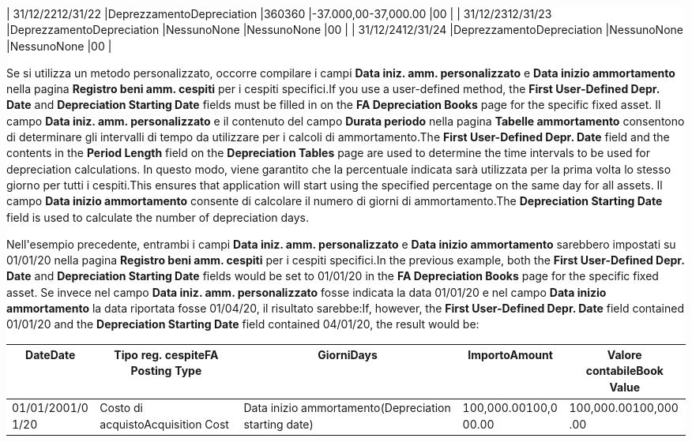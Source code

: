 | <span data-ttu-id="34bb7-478">31/12/22</span><span class="sxs-lookup"><span data-stu-id="34bb7-478">12/31/22</span></span> |<span data-ttu-id="34bb7-479">Deprezzamento</span><span class="sxs-lookup"><span data-stu-id="34bb7-479">Depreciation</span></span> |<span data-ttu-id="34bb7-480">360</span><span class="sxs-lookup"><span data-stu-id="34bb7-480">360</span></span> |<span data-ttu-id="34bb7-481">-37.000,00</span><span class="sxs-lookup"><span data-stu-id="34bb7-481">-37,000.00</span></span> |<span data-ttu-id="34bb7-482">0</span><span class="sxs-lookup"><span data-stu-id="34bb7-482">0</span></span> |
| <span data-ttu-id="34bb7-483">31/12/23</span><span class="sxs-lookup"><span data-stu-id="34bb7-483">12/31/23</span></span> |<span data-ttu-id="34bb7-484">Deprezzamento</span><span class="sxs-lookup"><span data-stu-id="34bb7-484">Depreciation</span></span> |<span data-ttu-id="34bb7-485">Nessuno</span><span class="sxs-lookup"><span data-stu-id="34bb7-485">None</span></span> |<span data-ttu-id="34bb7-486">Nessuno</span><span class="sxs-lookup"><span data-stu-id="34bb7-486">None</span></span> |<span data-ttu-id="34bb7-487">0</span><span class="sxs-lookup"><span data-stu-id="34bb7-487">0</span></span> |
| <span data-ttu-id="34bb7-488">31/12/24</span><span class="sxs-lookup"><span data-stu-id="34bb7-488">12/31/24</span></span> |<span data-ttu-id="34bb7-489">Deprezzamento</span><span class="sxs-lookup"><span data-stu-id="34bb7-489">Depreciation</span></span> |<span data-ttu-id="34bb7-490">Nessuno</span><span class="sxs-lookup"><span data-stu-id="34bb7-490">None</span></span> |<span data-ttu-id="34bb7-491">Nessuno</span><span class="sxs-lookup"><span data-stu-id="34bb7-491">None</span></span> |<span data-ttu-id="34bb7-492">0</span><span class="sxs-lookup"><span data-stu-id="34bb7-492">0</span></span> |

<span data-ttu-id="34bb7-493">Se si utilizza un metodo personalizzato, occorre compilare i campi **Data iniz. amm. personalizzato** e **Data inizio ammortamento** nella pagina **Registro beni amm. cespiti** per i cespiti specifici.</span><span class="sxs-lookup"><span data-stu-id="34bb7-493">If you use a user-defined method, the **First User-Defined Depr. Date** and **Depreciation Starting Date** fields must be filled in on the **FA Depreciation Books** page for the specific fixed asset.</span></span> <span data-ttu-id="34bb7-494">Il campo **Data iniz. amm. personalizzato** e il contenuto del campo **Durata periodo** nella pagina **Tabelle ammortamento** consentono di determinare gli intervalli di tempo da utilizzare per i calcoli di ammortamento.</span><span class="sxs-lookup"><span data-stu-id="34bb7-494">The **First User-Defined Depr. Date** field and the contents in the **Period Length** field on the **Depreciation Tables** page are used to determine the time intervals to be used for depreciation calculations.</span></span> <span data-ttu-id="34bb7-495">In questo modo, viene garantito che la percentuale indicata sarà utilizzata per la prima volta lo stesso giorno per tutti i cespiti.</span><span class="sxs-lookup"><span data-stu-id="34bb7-495">This ensures that application will start using the specified percentage on the same day for all assets.</span></span> <span data-ttu-id="34bb7-496">Il campo **Data inizio ammortamento** consente di calcolare il numero di giorni di ammortamento.</span><span class="sxs-lookup"><span data-stu-id="34bb7-496">The **Depreciation Starting Date** field is used to calculate the number of depreciation days.</span></span>  

<span data-ttu-id="34bb7-497">Nell'esempio precedente, entrambi i campi **Data iniz. amm. personalizzato** e **Data inizio ammortamento** sarebbero impostati su 01/01/20 nella pagina **Registro beni amm. cespiti** per i cespiti specifici.</span><span class="sxs-lookup"><span data-stu-id="34bb7-497">In the previous example, both the **First User-Defined Depr. Date** and **Depreciation Starting Date** fields would be set to 01/01/20 in the **FA Depreciation Books** page for the specific fixed asset.</span></span> <span data-ttu-id="34bb7-498">Se invece nel campo **Data iniz. amm. personalizzato** fosse indicata la data 01/01/20 e nel campo **Data inizio ammortamento** la data riportata fosse 01/04/20, il risultato sarebbe:</span><span class="sxs-lookup"><span data-stu-id="34bb7-498">If, however, the **First User-Defined Depr. Date** field contained 01/01/20 and the **Depreciation Starting Date** field contained 04/01/20, the result would be:</span></span>  

| <span data-ttu-id="34bb7-499">Date</span><span class="sxs-lookup"><span data-stu-id="34bb7-499">Date</span></span> | <span data-ttu-id="34bb7-500">Tipo reg. cespite</span><span class="sxs-lookup"><span data-stu-id="34bb7-500">FA Posting Type</span></span> | <span data-ttu-id="34bb7-501">Giorni</span><span class="sxs-lookup"><span data-stu-id="34bb7-501">Days</span></span> | <span data-ttu-id="34bb7-502">Importo</span><span class="sxs-lookup"><span data-stu-id="34bb7-502">Amount</span></span> | <span data-ttu-id="34bb7-503">Valore contabile</span><span class="sxs-lookup"><span data-stu-id="34bb7-503">Book Value</span></span> |
| --- | --- | --- | --- | --- |
| <span data-ttu-id="34bb7-504">01/01/20</span><span class="sxs-lookup"><span data-stu-id="34bb7-504">01/01/20</span></span> |<span data-ttu-id="34bb7-505">Costo di acquisto</span><span class="sxs-lookup"><span data-stu-id="34bb7-505">Acquisition Cost</span></span> |<span data-ttu-id="34bb7-506">Data inizio ammortamento</span><span class="sxs-lookup"><span data-stu-id="34bb7-506">(Depreciation starting date)</span></span> |<span data-ttu-id="34bb7-507">100,000.00</span><span class="sxs-lookup"><span data-stu-id="34bb7-507">100,000.00</span></span> |<span data-ttu-id="34bb7-508">100,000.00</span><span class="sxs-lookup"><span data-stu-id="34bb7-508">100,000.00</span></span> |